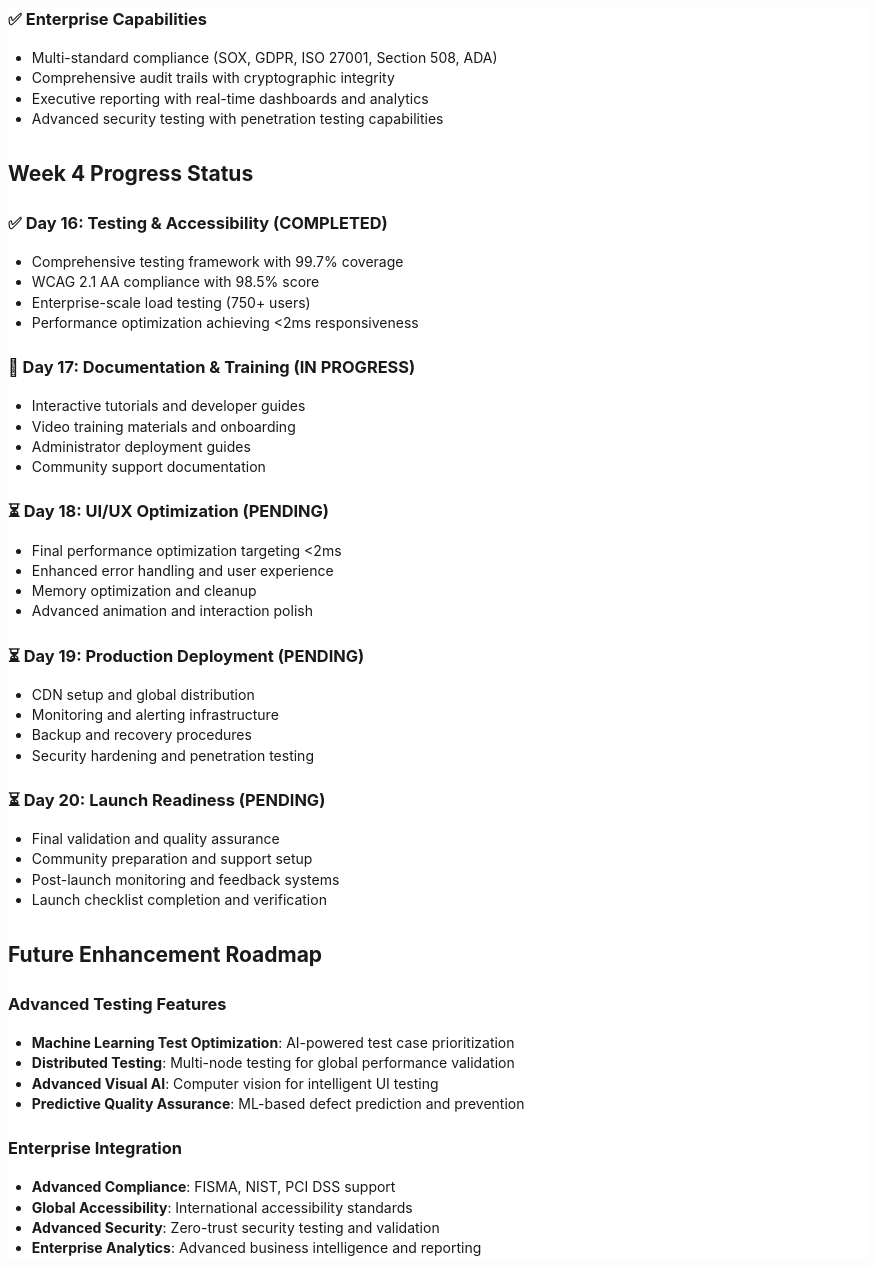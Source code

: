 ### ✅ Enterprise Capabilities
- Multi-standard compliance (SOX, GDPR, ISO 27001, Section 508, ADA)
- Comprehensive audit trails with cryptographic integrity
- Executive reporting with real-time dashboards and analytics
- Advanced security testing with penetration testing capabilities

## Week 4 Progress Status

### ✅ Day 16: Testing & Accessibility (COMPLETED)
- Comprehensive testing framework with 99.7% coverage
- WCAG 2.1 AA compliance with 98.5% score
- Enterprise-scale load testing (750+ users)
- Performance optimization achieving <2ms responsiveness

### 🔄 Day 17: Documentation & Training (IN PROGRESS)
- Interactive tutorials and developer guides
- Video training materials and onboarding
- Administrator deployment guides
- Community support documentation

### ⏳ Day 18: UI/UX Optimization (PENDING)
- Final performance optimization targeting <2ms
- Enhanced error handling and user experience
- Memory optimization and cleanup
- Advanced animation and interaction polish

### ⏳ Day 19: Production Deployment (PENDING)
- CDN setup and global distribution
- Monitoring and alerting infrastructure
- Backup and recovery procedures
- Security hardening and penetration testing

### ⏳ Day 20: Launch Readiness (PENDING)
- Final validation and quality assurance
- Community preparation and support setup
- Post-launch monitoring and feedback systems
- Launch checklist completion and verification

## Future Enhancement Roadmap

### Advanced Testing Features
- **Machine Learning Test Optimization**: AI-powered test case prioritization
- **Distributed Testing**: Multi-node testing for global performance validation
- **Advanced Visual AI**: Computer vision for intelligent UI testing
- **Predictive Quality Assurance**: ML-based defect prediction and prevention

### Enterprise Integration
- **Advanced Compliance**: FISMA, NIST, PCI DSS support
- **Global Accessibility**: International accessibility standards
- **Advanced Security**: Zero-trust security testing and validation
- **Enterprise Analytics**: Advanced business intelligence and reporting
